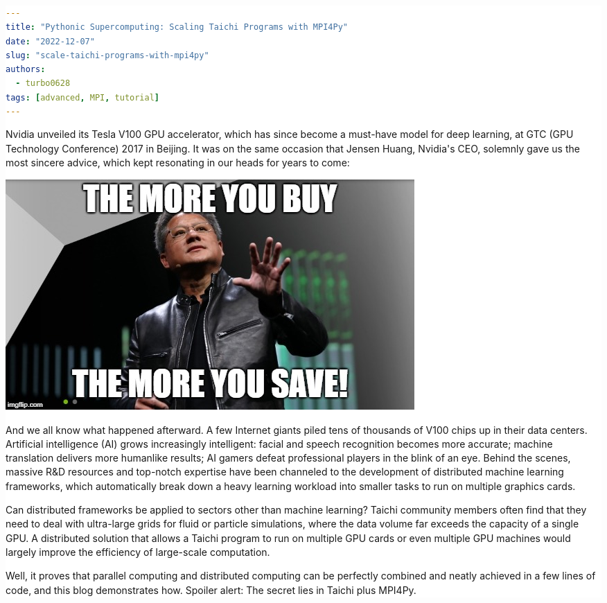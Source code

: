 ```yaml
---
title: "Pythonic Supercomputing: Scaling Taichi Programs with MPI4Py"
date: "2022-12-07"
slug: "scale-taichi-programs-with-mpi4py"
authors:
  - turbo0628
tags: [advanced, MPI, tutorial]
---
```


Nvidia unveiled its Tesla V100 GPU accelerator, which has since become a must-have model for deep learning, at GTC (GPU Technology Conference) 2017 in Beijing. It was on the same occasion that Jensen Huang, Nvidia's CEO, solemnly gave us the most sincere advice, which kept resonating in our heads for years to come:

![meme](./pics/meme.png)

And we all know what happened afterward. A few Internet giants piled tens of thousands of V100 chips up in their data centers. Artificial intelligence (AI) grows increasingly intelligent: facial and speech recognition becomes more accurate; machine translation delivers more humanlike results; AI gamers defeat professional players in the blink of an eye. Behind the scenes, massive R&D resources and top-notch expertise have been channeled to the development of distributed machine learning frameworks, which automatically break down a heavy learning workload into smaller tasks to run on multiple graphics cards.

Can distributed frameworks be applied to sectors other than machine learning? Taichi community members often find that they need to deal with ultra-large grids for fluid or particle simulations, where the data volume far exceeds the capacity of a single GPU. A distributed solution that allows a Taichi program to run on multiple GPU cards or even multiple GPU machines would largely improve the efficiency of large-scale computation.

Well, it proves that parallel computing and distributed computing can be perfectly combined and neatly achieved in a few lines of code, and this blog demonstrates how. Spoiler alert: The secret lies in Taichi plus MPI4Py.
